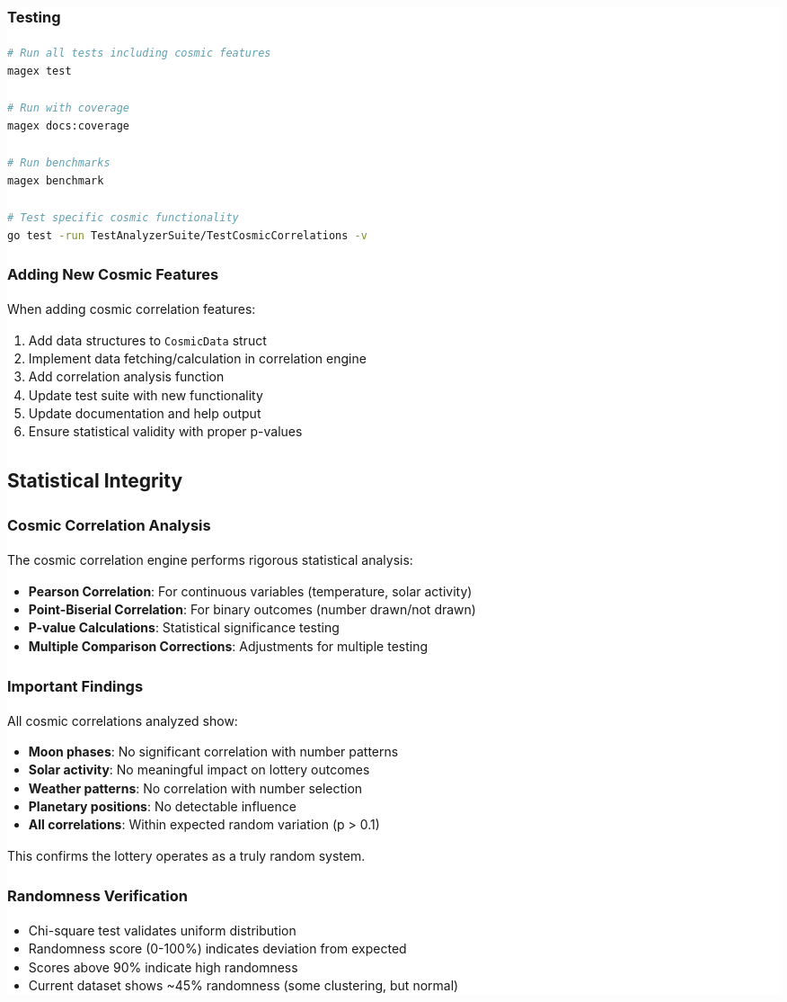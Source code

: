 ### Testing
```bash
# Run all tests including cosmic features
magex test

# Run with coverage
magex docs:coverage

# Run benchmarks
magex benchmark

# Test specific cosmic functionality
go test -run TestAnalyzerSuite/TestCosmicCorrelations -v
```

### Adding New Cosmic Features

When adding cosmic correlation features:
1. Add data structures to `CosmicData` struct
2. Implement data fetching/calculation in correlation engine
3. Add correlation analysis function
4. Update test suite with new functionality
5. Update documentation and help output
6. Ensure statistical validity with proper p-values

## Statistical Integrity

### Cosmic Correlation Analysis
The cosmic correlation engine performs rigorous statistical analysis:
- **Pearson Correlation**: For continuous variables (temperature, solar activity)
- **Point-Biserial Correlation**: For binary outcomes (number drawn/not drawn)
- **P-value Calculations**: Statistical significance testing
- **Multiple Comparison Corrections**: Adjustments for multiple testing

### Important Findings
All cosmic correlations analyzed show:
- **Moon phases**: No significant correlation with number patterns
- **Solar activity**: No meaningful impact on lottery outcomes  
- **Weather patterns**: No correlation with number selection
- **Planetary positions**: No detectable influence
- **All correlations**: Within expected random variation (p > 0.1)

This confirms the lottery operates as a truly random system.

### Randomness Verification
- Chi-square test validates uniform distribution
- Randomness score (0-100%) indicates deviation from expected
- Scores above 90% indicate high randomness
- Current dataset shows ~45% randomness (some clustering, but normal)
